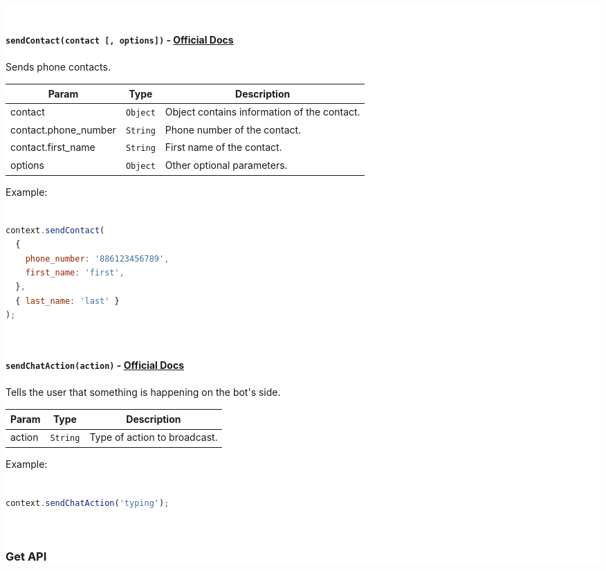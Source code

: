 ```js

```

<br />

#### `sendContact(contact [, options])` - [Official Docs](https://core.telegram.org/bots/api/#sendcontact)

Sends phone contacts.

| Param                | Type            | Description                                 |
| -------------------- | --------------- | ------------------------------------------- |
| contact              | `Object` | Object contains information of the contact. |
| contact.phone_number | `String` | Phone number of the contact.                |
| contact.first_name   | `String` | First name of the contact.                  |
| options              | `Object` | Other optional parameters.                  |

Example:

```js

context.sendContact(
  {
    phone_number: '886123456789',
    first_name: 'first',
  },
  { last_name: 'last' }
);

```

<br />

#### `sendChatAction(action)` - [Official Docs](https://core.telegram.org/bots/api/#sendchataction)

Tells the user that something is happening on the bot's side.

| Param  | Type            | Description                  |
| ------ | --------------- | ---------------------------- |
| action | `String` | Type of action to broadcast. |

Example:

```js

context.sendChatAction('typing');

```

<br />

### Get API
